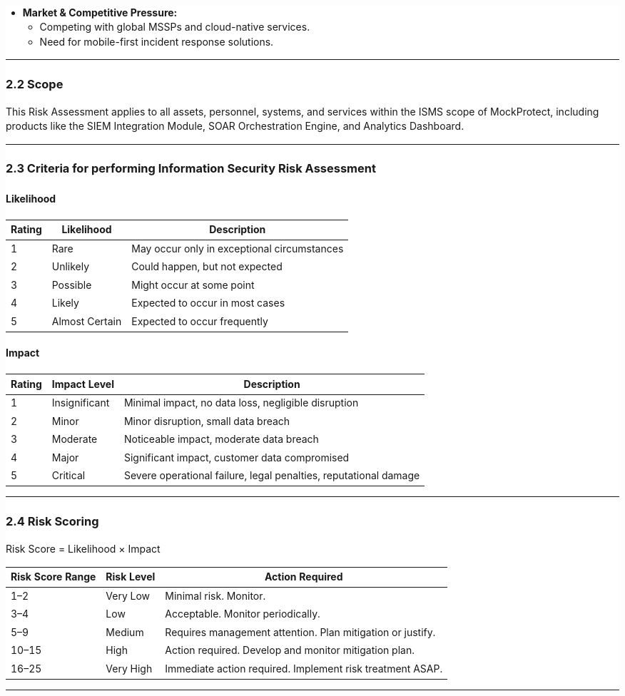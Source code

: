 - **Market & Competitive Pressure:**  
    - Competing with global MSSPs and cloud-native services.  
    - Need for mobile-first incident response solutions.

---

### 2.2 Scope

This Risk Assessment applies to all assets, personnel, systems, and services within the ISMS scope of MockProtect, including products like the SIEM Integration Module, SOAR Orchestration Engine, and Analytics Dashboard.

---

### 2.3 Criteria for performing Information Security Risk Assessment

#### Likelihood

| Rating | Likelihood      | Description                              |
|--------|-----------------|------------------------------------------|
| 1      | Rare            | May occur only in exceptional circumstances |
| 2      | Unlikely        | Could happen, but not expected          |
| 3      | Possible        | Might occur at some point               |
| 4      | Likely          | Expected to occur in most cases         |
| 5      | Almost Certain  | Expected to occur frequently            |

#### Impact

| Rating | Impact Level    | Description                              |
|--------|-----------------|------------------------------------------|
| 1      | Insignificant   | Minimal impact, no data loss, negligible disruption |
| 2      | Minor           | Minor disruption, small data breach     |
| 3      | Moderate        | Noticeable impact, moderate data breach |
| 4      | Major           | Significant impact, customer data compromised |
| 5      | Critical        | Severe operational failure, legal penalties, reputational damage |

---

### 2.4 Risk Scoring

Risk Score = Likelihood × Impact

| Risk Score Range | Risk Level  | Action Required                                            |
|------------------|-------------|------------------------------------------------------------|
| 1–2              | Very Low    | Minimal risk. Monitor.                                     |
| 3–4              | Low         | Acceptable. Monitor periodically.                          |
| 5–9              | Medium      | Requires management attention. Plan mitigation or justify. |
| 10–15            | High        | Action required. Develop and monitor mitigation plan.      |
| 16–25            | Very High   | Immediate action required. Implement risk treatment ASAP.  |

---
